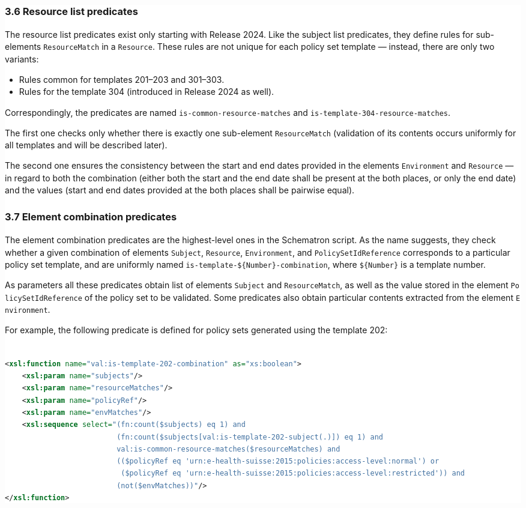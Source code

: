 ### 3.6 Resource list predicates

The resource list predicates exist only starting with Release 2024. Like the subject list predicates, they
define rules for sub-elements `ResourceMatch` in a `Resource`. These rules are not unique for each policy set
template — instead, there are only two variants:

* Rules common for templates 201–203 and 301–303.
* Rules for the template 304 (introduced in Release 2024 as well).

Correspondingly, the predicates are named `is-common-resource-matches` and `is-template-304-resource-matches`.

The first one checks only whether there is exactly one sub-element `ResourceMatch` (validation of its contents
occurs uniformly for all templates and will be described later).

The second one ensures the consistency between the start and end dates provided in the elements `Environment` and
`Resource` — in regard to both the combination (either both the start and the end date shall be present at the both
places, or only the end date) and the values (start and end dates provided at the both places shall be pairwise equal).

### 3.7 Element combination predicates

The element combination predicates are the highest-level ones in the Schematron script. As the name suggests, they check
whether
a given combination of elements `Subject`, `Resource`, `Environment`, and `PolicySetIdReference` corresponds to a
particular policy set template, and are uniformly named `is-template-${Number}-combination`, where `${Number}` is a
template number.

As parameters all these predicates obtain list of elements `Subject` and `ResourceMatch`, as well as the value stored
in the element `PolicySetIdReference` of the policy set to be validated. Some predicates also obtain particular
contents extracted from the element `Environment`.

For example, the following predicate is defined for policy sets generated using the template 202:

```xml

<xsl:function name="val:is-template-202-combination" as="xs:boolean">
    <xsl:param name="subjects"/>
    <xsl:param name="resourceMatches"/>
    <xsl:param name="policyRef"/>
    <xsl:param name="envMatches"/>
    <xsl:sequence select="(fn:count($subjects) eq 1) and
                          (fn:count($subjects[val:is-template-202-subject(.)]) eq 1) and
                          val:is-common-resource-matches($resourceMatches) and
                          (($policyRef eq 'urn:e-health-suisse:2015:policies:access-level:normal') or
                           ($policyRef eq 'urn:e-health-suisse:2015:policies:access-level:restricted')) and
                          (not($envMatches))"/>
</xsl:function>
```
